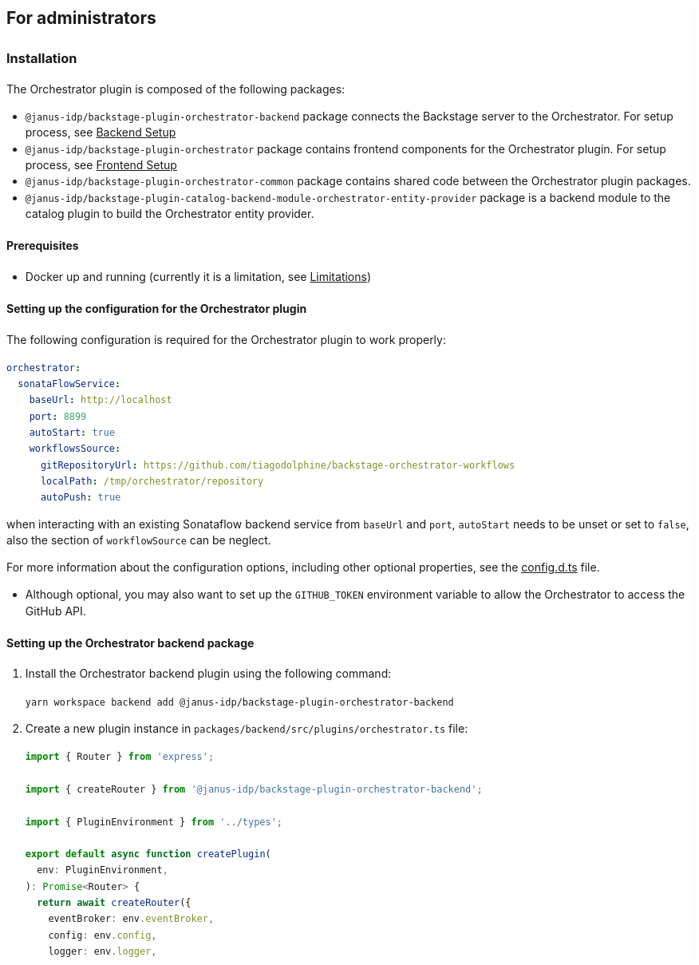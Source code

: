 ## For administrators

### Installation

The Orchestrator plugin is composed of the following packages:

- `@janus-idp/backstage-plugin-orchestrator-backend` package connects the Backstage server to the Orchestrator. For setup process, see [Backend Setup](#setting-up-the-orchestrator-backend-package)
- `@janus-idp/backstage-plugin-orchestrator` package contains frontend components for the Orchestrator plugin. For setup process, see [Frontend Setup](#setting-up-the-orchestrator-frontend-package)
- `@janus-idp/backstage-plugin-orchestrator-common` package contains shared code between the Orchestrator plugin packages.
- `@janus-idp/backstage-plugin-catalog-backend-module-orchestrator-entity-provider` package is a backend module to the catalog plugin to build the Orchestrator entity provider.

#### Prerequisites

- Docker up and running (currently it is a limitation, see [Limitations](#limitations))

#### Setting up the configuration for the Orchestrator plugin

The following configuration is required for the Orchestrator plugin to work properly:

```yaml title="app-config.yaml"
orchestrator:
  sonataFlowService:
    baseUrl: http://localhost
    port: 8899
    autoStart: true
    workflowsSource:
      gitRepositoryUrl: https://github.com/tiagodolphine/backstage-orchestrator-workflows
      localPath: /tmp/orchestrator/repository
      autoPush: true
```

when interacting with an existing Sonataflow backend service from `baseUrl` and `port`, `autoStart` needs to be unset or set to `false`, also the section of `workflowSource` can be neglect.

For more information about the configuration options, including other optional properties, see the [config.d.ts](../orchestrator-common/config.d.ts) file.

- Although optional, you may also want to set up the `GITHUB_TOKEN` environment variable to allow the Orchestrator to access the GitHub API.

#### Setting up the Orchestrator backend package

1. Install the Orchestrator backend plugin using the following command:

   ```console
   yarn workspace backend add @janus-idp/backstage-plugin-orchestrator-backend
   ```

1. Create a new plugin instance in `packages/backend/src/plugins/orchestrator.ts` file:

   ```ts title="packages/backend/src/plugins/orchestrator.ts"
   import { Router } from 'express';

   import { createRouter } from '@janus-idp/backstage-plugin-orchestrator-backend';

   import { PluginEnvironment } from '../types';

   export default async function createPlugin(
     env: PluginEnvironment,
   ): Promise<Router> {
     return await createRouter({
       eventBroker: env.eventBroker,
       config: env.config,
       logger: env.logger,
   ```